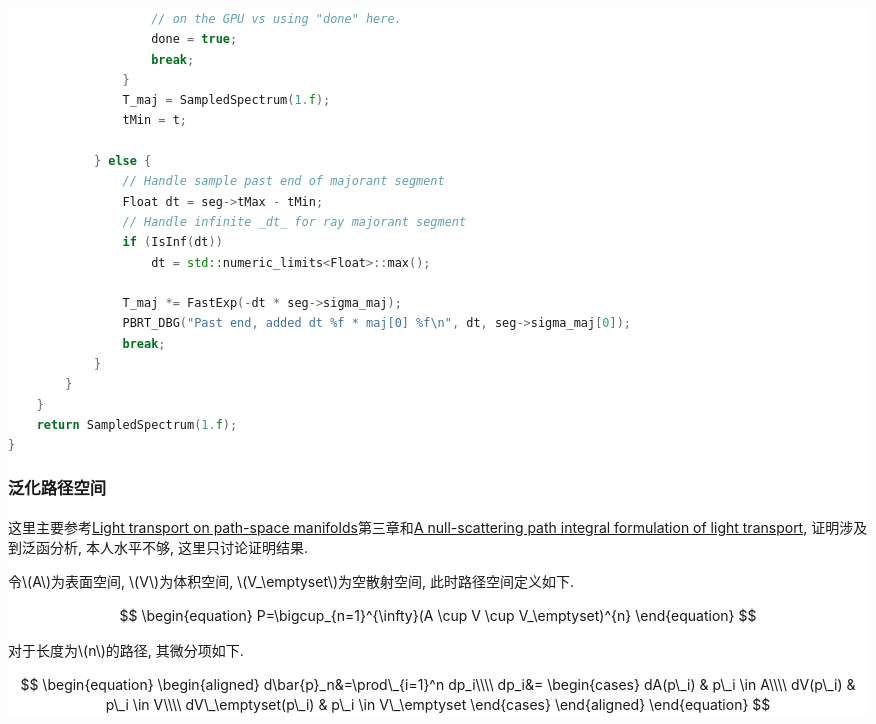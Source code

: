 ```c++
                    // on the GPU vs using "done" here.
                    done = true;
                    break;
                }
                T_maj = SampledSpectrum(1.f);
                tMin = t;

            } else {
                // Handle sample past end of majorant segment
                Float dt = seg->tMax - tMin;
                // Handle infinite _dt_ for ray majorant segment
                if (IsInf(dt))
                    dt = std::numeric_limits<Float>::max();

                T_maj *= FastExp(-dt * seg->sigma_maj);
                PBRT_DBG("Past end, added dt %f * maj[0] %f\n", dt, seg->sigma_maj[0]);
                break;
            }
        }
    }
    return SampledSpectrum(1.f);
}
```

### 泛化路径空间

这里主要参考[Light transport on path-space manifolds](https://www.mitsuba-renderer.org/~wenzel/papers/phdthesis.pdf)第三章和[A null-scattering path integral formulation of light transport](https://cs.dartmouth.edu/~wjarosz/publications/miller19null.pdf), 证明涉及到泛函分析, 本人水平不够, 这里只讨论证明结果.

令\\(A\\)为表面空间, \\(V\\)为体积空间, \\(V_\emptyset\\)为空散射空间, 此时路径空间定义如下.

$$
\begin{equation}
P=\bigcup_{n=1}^{\infty}(A \cup V \cup V_\emptyset)^{n}
\end{equation}
$$

对于长度为\\(n\\)的路径, 其微分项如下.

$$
\begin{equation}
\begin{aligned}
d\bar{p}_n&=\prod\_{i=1}^n dp_i\\\\
dp_i&=
\begin{cases}
dA(p\_i) & p\_i \in A\\\\
dV(p\_i) & p\_i \in V\\\\
dV\_\emptyset(p\_i) & p\_i \in V\_\emptyset
\end{cases}
\end{aligned}
\end{equation}
$$
